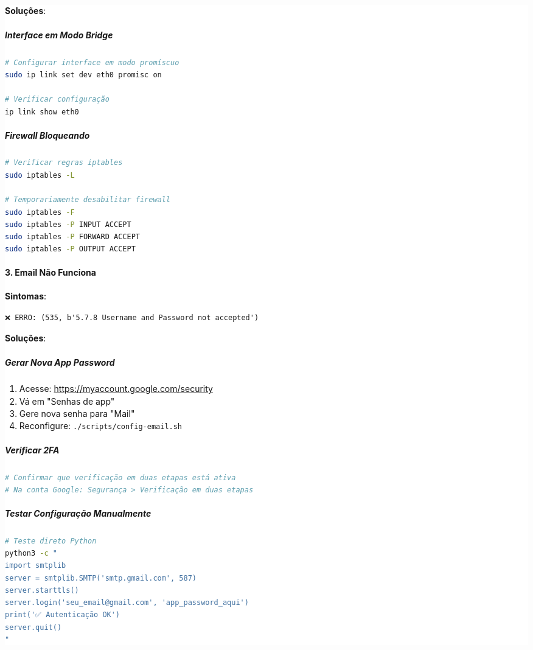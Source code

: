 **Soluções**:

##### **Interface em Modo Bridge**
```bash
# Configurar interface em modo promíscuo
sudo ip link set dev eth0 promisc on

# Verificar configuração
ip link show eth0
```

##### **Firewall Bloqueando**
```bash
# Verificar regras iptables
sudo iptables -L

# Temporariamente desabilitar firewall
sudo iptables -F
sudo iptables -P INPUT ACCEPT
sudo iptables -P FORWARD ACCEPT
sudo iptables -P OUTPUT ACCEPT
```

#### 3. **Email Não Funciona**

**Sintomas**:
```
❌ ERRO: (535, b'5.7.8 Username and Password not accepted')
```

**Soluções**:

##### **Gerar Nova App Password**
1. Acesse: https://myaccount.google.com/security
2. Vá em "Senhas de app"
3. Gere nova senha para "Mail"
4. Reconfigure: `./scripts/config-email.sh`

##### **Verificar 2FA**
```bash
# Confirmar que verificação em duas etapas está ativa
# Na conta Google: Segurança > Verificação em duas etapas
```

##### **Testar Configuração Manualmente**
```bash
# Teste direto Python
python3 -c "
import smtplib
server = smtplib.SMTP('smtp.gmail.com', 587)
server.starttls()
server.login('seu_email@gmail.com', 'app_password_aqui')
print('✅ Autenticação OK')
server.quit()
"
```
